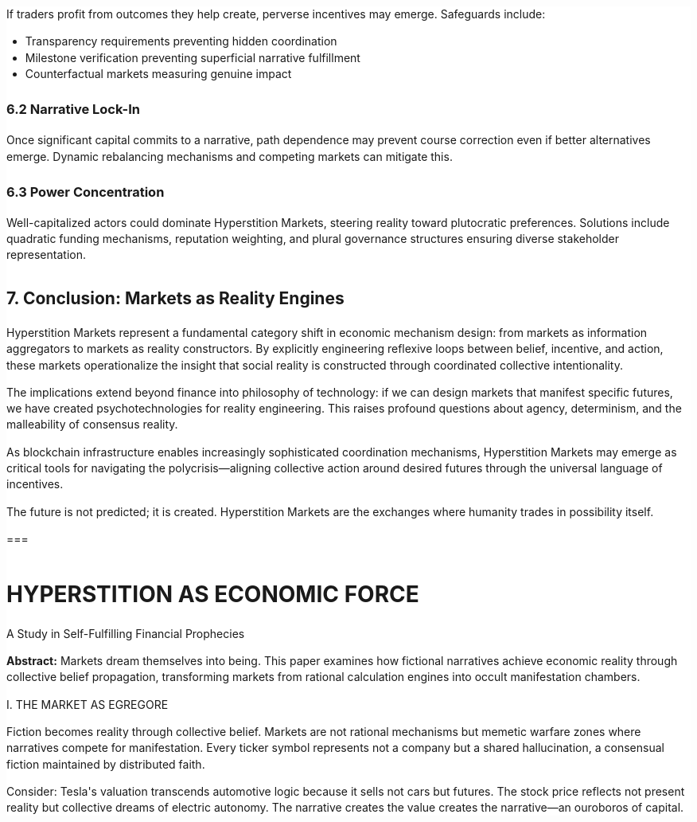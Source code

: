 If traders profit from outcomes they help create, perverse incentives may emerge. Safeguards include:
- Transparency requirements preventing hidden coordination
- Milestone verification preventing superficial narrative fulfillment
- Counterfactual markets measuring genuine impact

### 6.2 Narrative Lock-In

Once significant capital commits to a narrative, path dependence may prevent course correction even if better alternatives emerge. Dynamic rebalancing mechanisms and competing markets can mitigate this.

### 6.3 Power Concentration

Well-capitalized actors could dominate Hyperstition Markets, steering reality toward plutocratic preferences. Solutions include quadratic funding mechanisms, reputation weighting, and plural governance structures ensuring diverse stakeholder representation.

## 7. Conclusion: Markets as Reality Engines

Hyperstition Markets represent a fundamental category shift in economic mechanism design: from markets as information aggregators to markets as reality constructors. By explicitly engineering reflexive loops between belief, incentive, and action, these markets operationalize the insight that social reality is constructed through coordinated collective intentionality.

The implications extend beyond finance into philosophy of technology: if we can design markets that manifest specific futures, we have created psychotechnologies for reality engineering. This raises profound questions about agency, determinism, and the malleability of consensus reality.

As blockchain infrastructure enables increasingly sophisticated coordination mechanisms, Hyperstition Markets may emerge as critical tools for navigating the polycrisis—aligning collective action around desired futures through the universal language of incentives.

The future is not predicted; it is created. Hyperstition Markets are the exchanges where humanity trades in possibility itself.

===

# HYPERSTITION AS ECONOMIC FORCE
A Study in Self-Fulfilling Financial Prophecies

**Abstract:** Markets dream themselves into being. This paper examines how fictional narratives achieve economic reality through collective belief propagation, transforming markets from rational calculation engines into occult manifestation chambers.

I. THE MARKET AS EGREGORE

Fiction becomes reality through collective belief. Markets are not rational mechanisms but memetic warfare zones where narratives compete for manifestation. Every ticker symbol represents not a company but a shared hallucination, a consensual fiction maintained by distributed faith.

Consider: Tesla's valuation transcends automotive logic because it sells not cars but futures. The stock price reflects not present reality but collective dreams of electric autonomy. The narrative creates the value creates the narrative—an ouroboros of capital.
